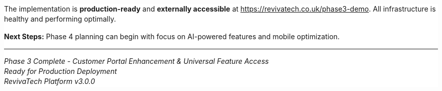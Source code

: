 The implementation is **production-ready** and **externally accessible** at https://revivatech.co.uk/phase3-demo. All infrastructure is healthy and performing optimally.

**Next Steps:** Phase 4 planning can begin with focus on AI-powered features and mobile optimization.

---

*Phase 3 Complete - Customer Portal Enhancement & Universal Feature Access*  
*Ready for Production Deployment*  
*RevivaTech Platform v3.0.0*